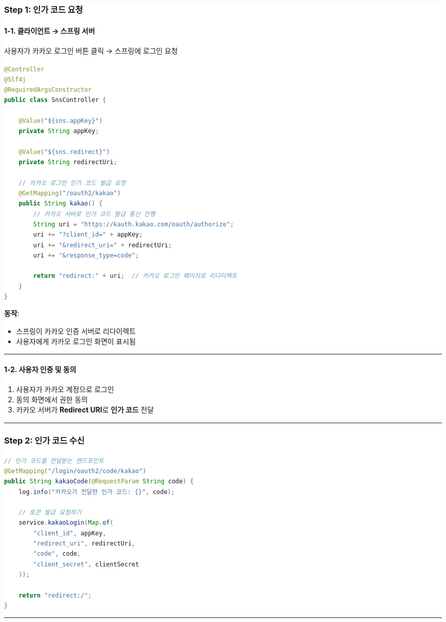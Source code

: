### Step 1: 인가 코드 요청

#### 1-1. 클라이언트 → 스프링 서버

사용자가 카카오 로그인 버튼 클릭 → 스프링에 로그인 요청

```java
@Controller
@Slf4j
@RequiredArgsConstructor
public class SnsController {

    @Value("${sns.appKey}")
    private String appKey;
    
    @Value("${sns.redirect}")
    private String redirectUri;

    // 카카오 로그인 인가 코드 발급 요청
    @GetMapping("/oauth2/kakao")
    public String kakao() {
        // 카카오 서버로 인가 코드 발급 통신 진행
        String uri = "https://kauth.kakao.com/oauth/authorize";
        uri += "?client_id=" + appKey;
        uri += "&redirect_uri=" + redirectUri;
        uri += "&response_type=code";

        return "redirect:" + uri;  // 카카오 로그인 페이지로 리다이렉트
    }
}
```

**동작**:
- 스프링이 카카오 인증 서버로 리다이렉트
- 사용자에게 카카오 로그인 화면이 표시됨

---

#### 1-2. 사용자 인증 및 동의

1. 사용자가 카카오 계정으로 로그인
2. 동의 화면에서 권한 동의
3. 카카오 서버가 **Redirect URI**로 **인가 코드** 전달

---

### Step 2: 인가 코드 수신

```java
// 인가 코드를 전달받는 엔드포인트
@GetMapping("/login/oauth2/code/kakao")
public String kakaoCode(@RequestParam String code) {
    log.info("카카오가 전달한 인가 코드: {}", code);

    // 토큰 발급 요청하기
    service.kakaoLogin(Map.of(
        "client_id", appKey,
        "redirect_uri", redirectUri,
        "code", code,
        "client_secret", clientSecret
    ));

    return "redirect:/";
}
```

---